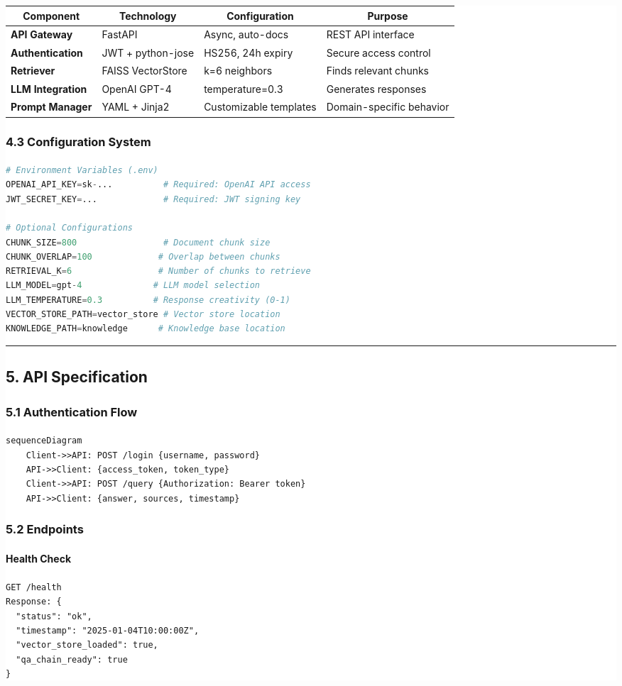| Component | Technology | Configuration | Purpose |
|-----------|-----------|---------------|---------|
| **API Gateway** | FastAPI | Async, auto-docs | REST API interface |
| **Authentication** | JWT + python-jose | HS256, 24h expiry | Secure access control |
| **Retriever** | FAISS VectorStore | k=6 neighbors | Finds relevant chunks |
| **LLM Integration** | OpenAI GPT-4 | temperature=0.3 | Generates responses |
| **Prompt Manager** | YAML + Jinja2 | Customizable templates | Domain-specific behavior |

### 4.3 Configuration System

```python
# Environment Variables (.env)
OPENAI_API_KEY=sk-...          # Required: OpenAI API access
JWT_SECRET_KEY=...             # Required: JWT signing key

# Optional Configurations
CHUNK_SIZE=800                 # Document chunk size
CHUNK_OVERLAP=100             # Overlap between chunks
RETRIEVAL_K=6                 # Number of chunks to retrieve
LLM_MODEL=gpt-4              # LLM model selection
LLM_TEMPERATURE=0.3          # Response creativity (0-1)
VECTOR_STORE_PATH=vector_store # Vector store location
KNOWLEDGE_PATH=knowledge      # Knowledge base location
```

---

## 5. API Specification

### 5.1 Authentication Flow

```mermaid
sequenceDiagram
    Client->>API: POST /login {username, password}
    API->>Client: {access_token, token_type}
    Client->>API: POST /query {Authorization: Bearer token}
    API->>Client: {answer, sources, timestamp}
```

### 5.2 Endpoints

#### Health Check
```http
GET /health
Response: {
  "status": "ok",
  "timestamp": "2025-01-04T10:00:00Z",
  "vector_store_loaded": true,
  "qa_chain_ready": true
}
```
